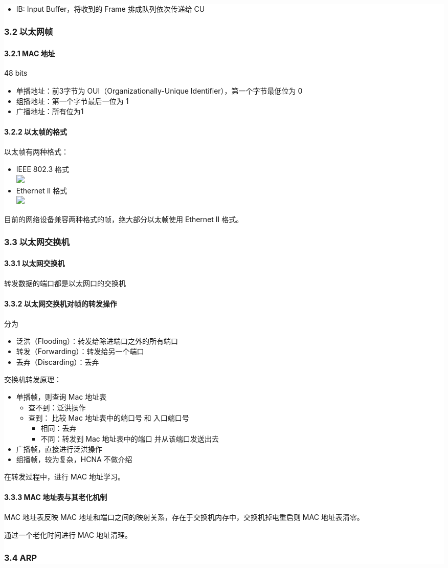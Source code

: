 - IB: Input Buffer，将收到的 Frame 排成队列依次传递给 CU

### 3.2 以太网帧

#### 3.2.1 MAC 地址

48 bits

- 单播地址：前3字节为 OUI（Organizationally-Unique Identifier），第一个字节最低位为 0
- 组播地址：第一个字节最后一位为 1
- 广播地址：所有位为1

#### 3.2.2 以太帧的格式

以太帧有两种格式：

- IEEE 802.3 格式  
![](https://github.com/lynbklk/kubernetes-note/blob/master/images/hcna/8023Frame.png)
- Ethernet II 格式  
![](https://github.com/lynbklk/kubernetes-note/blob/master/images/hcna/ethernetFrame.png)

目前的网络设备兼容两种格式的帧，绝大部分以太帧使用 Ethernet II 格式。

### 3.3 以太网交换机

#### 3.3.1 以太网交换机

转发数据的端口都是以太网口的交换机  

#### 3.3.2 以太网交换机对帧的转发操作

分为

- 泛洪（Flooding）：转发给除进端口之外的所有端口
- 转发（Forwarding）：转发给另一个端口
- 丢弃（Discarding）：丢弃

交换机转发原理：

- 单播帧，则查询 Mac 地址表
	- 查不到：泛洪操作
	- 查到： 比较 Mac 地址表中的端口号 和 入口端口号
		- 相同：丢弃
		- 不同：转发到 Mac 地址表中的端口 并从该端口发送出去
- 广播帧，直接进行泛洪操作
- 组播帧，较为复杂，HCNA 不做介绍

在转发过程中，进行 MAC 地址学习。

#### 3.3.3 MAC 地址表与其老化机制

MAC 地址表反映 MAC 地址和端口之间的映射关系，存在于交换机内存中，交换机掉电重启则 MAC 地址表清零。

通过一个老化时间进行 MAC 地址清理。

### 3.4 ARP
